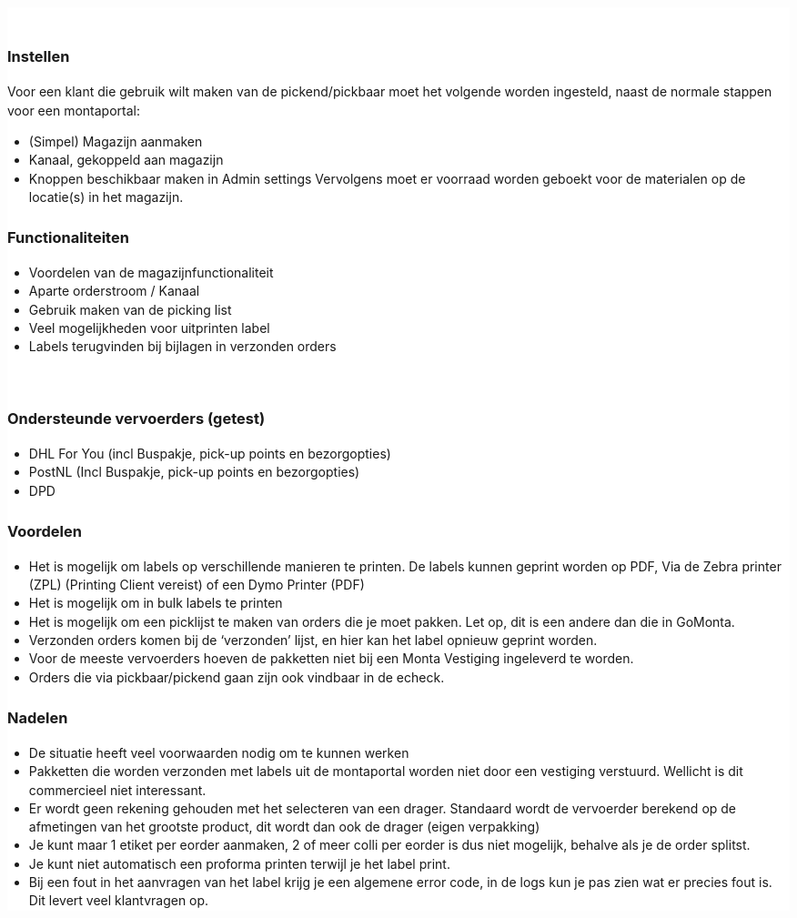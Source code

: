 <br>

### Instellen
Voor een klant die gebruik wilt maken van de pickend/pickbaar moet het volgende worden ingesteld, naast de normale stappen voor een montaportal:
- 	(Simpel) Magazijn aanmaken
-	Kanaal, gekoppeld aan magazijn
-	Knoppen beschikbaar maken in Admin settings
Vervolgens moet er voorraad worden geboekt voor de materialen op de locatie(s) in het magazijn.

### Functionaliteiten

-  	Voordelen van de magazijnfunctionaliteit
-  	Aparte orderstroom / Kanaal
-  	Gebruik maken van de picking list
-  	Veel mogelijkheden voor uitprinten label
-  	Labels terugvinden bij bijlagen in verzonden orders


 

### Ondersteunde vervoerders (getest)

- DHL For You (incl Buspakje, pick-up points en bezorgopties)
- PostNL (Incl Buspakje, pick-up points en bezorgopties)
- DPD

### Voordelen

- Het is mogelijk om labels op verschillende manieren te printen. De labels kunnen geprint worden op PDF, Via de Zebra printer (ZPL) (Printing Client vereist) of een Dymo Printer (PDF)
- Het is mogelijk om in bulk labels te printen
- Het is mogelijk om een picklijst te maken van orders die je moet pakken. Let op, dit is een andere dan die in GoMonta.
- Verzonden orders komen bij de ‘verzonden’ lijst, en hier kan het label opnieuw geprint worden.
- Voor de meeste vervoerders hoeven de pakketten niet bij een Monta Vestiging ingeleverd te worden.
- Orders die via pickbaar/pickend gaan zijn ook vindbaar in de echeck.

### Nadelen

-	De situatie heeft veel voorwaarden nodig om te kunnen werken
- 	Pakketten die worden verzonden met labels uit de montaportal worden niet door een vestiging verstuurd. Wellicht is dit commercieel niet interessant.
- Er wordt geen rekening gehouden met het selecteren van een drager. Standaard wordt de vervoerder berekend op de afmetingen van het grootste product, dit wordt dan ook de drager (eigen verpakking)
- Je kunt maar 1 etiket per eorder aanmaken, 2 of meer colli per eorder is dus niet mogelijk, behalve als je de order splitst.
- Je kunt niet automatisch een proforma printen terwijl je het label print.
- Bij een fout in het aanvragen van het label krijg je een algemene error code, in de logs kun je pas zien wat er precies fout is. Dit levert veel klantvragen op.

